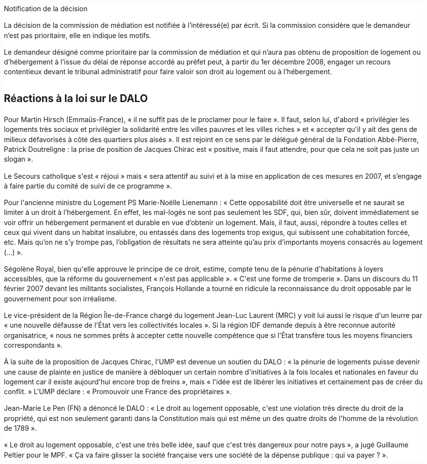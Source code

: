 Notification de la décision

La décision de la commission de médiation est notifiée à l’intéressé(e) par écrit. Si la commission considère que le demandeur n’est pas prioritaire, elle en indique les motifs.

Le demandeur désigné comme prioritaire par la commission de médiation et qui n’aura pas obtenu de proposition de logement ou d’hébergement à l’issue du délai de réponse accordé au préfet peut, à partir du 1er décembre 2008, engager un recours contentieux devant le tribunal administratif pour faire valoir son droit au logement ou à l’hébergement.

## Réactions à la loi sur le DALO

Pour Martin Hirsch (Emmaüs-France), « il ne suffit pas de le proclamer pour le faire ». Il faut, selon lui, d'abord « privilégier les logements très sociaux et privilégier la solidarité entre les villes pauvres et les villes riches » et « accepter qu'il y ait des gens de milieux défavorisés à côté des quartiers plus aisés ». Il est rejoint en ce sens par le délégué général de la Fondation Abbé-Pierre, Patrick Doutreligne : la prise de position de Jacques Chirac est « positive, mais il faut attendre, pour que cela ne soit pas juste un slogan ».

Le Secours catholique s'est « réjoui » mais « sera attentif au suivi et à la mise en application de ces mesures en 2007, et s’engage à faire partie du comité de suivi de ce programme ».

Pour l'ancienne ministre du Logement PS Marie-Noëlle Lienemann : « Cette opposabilité doit être universelle et ne saurait se limiter à un droit à l’hébergement. En effet, les mal-logés ne sont pas seulement les SDF, qui, bien sûr, doivent immédiatement se voir offrir un hébergement permanent et durable en vue d’obtenir un logement. Mais, il faut, aussi, répondre à toutes celles et ceux qui vivent dans un habitat insalubre, ou entassés dans des logements trop exigus, qui subissent une cohabitation forcée, etc. Mais qu’on ne s’y trompe pas, l’obligation de résultats ne sera atteinte qu’au prix d’importants moyens consacrés au logement (...) ».

Ségolène Royal, bien qu'elle approuve le principe de ce droit, estime, compte tenu de la pénurie d'habitations à loyers accessibles, que la réforme du gouvernement « n'est pas applicable ». « C'est une forme de tromperie ». Dans un discours du 11 février 2007 devant les militants socialistes, François Hollande a tourné en ridicule la reconnaissance du droit opposable par le gouvernement pour son irréalisme.

Le vice-président de la Région Île-de-France chargé du logement Jean-Luc Laurent (MRC) y voit lui aussi le risque d'un leurre par « une nouvelle défausse de l'État vers les collectivités locales ». Si la région IDF demande depuis à être reconnue autorité organisatrice, « nous ne sommes prêts à accepter cette nouvelle compétence que si l'État transfère tous les moyens financiers correspondants ».

À la suite de la proposition de Jacques Chirac, l'UMP est devenue un soutien du DALO : « la pénurie de logements puisse devenir une cause de plainte en justice de manière à débloquer un certain nombre d'initiatives à la fois locales et nationales en faveur du logement car il existe aujourd'hui encore trop de freins », mais « l'idée est de libérer les initiatives et certainement pas de créer du conflit. » L'UMP déclare : « Promouvoir une France des propriétaires ».

Jean-Marie Le Pen (FN) a dénoncé le DALO : « Le droit au logement opposable, c'est une violation très directe du droit de la propriété, qui est non seulement garanti dans la Constitution mais qui est même un des quatre droits de l'homme de la révolution de 1789 ».

« Le droit au logement opposable, c'est une très belle idée, sauf que c'est très dangereux pour notre pays », a jugé Guillaume Peltier pour le MPF. « Ça va faire glisser la société française vers une société de la dépense publique : qui va payer ? ».
